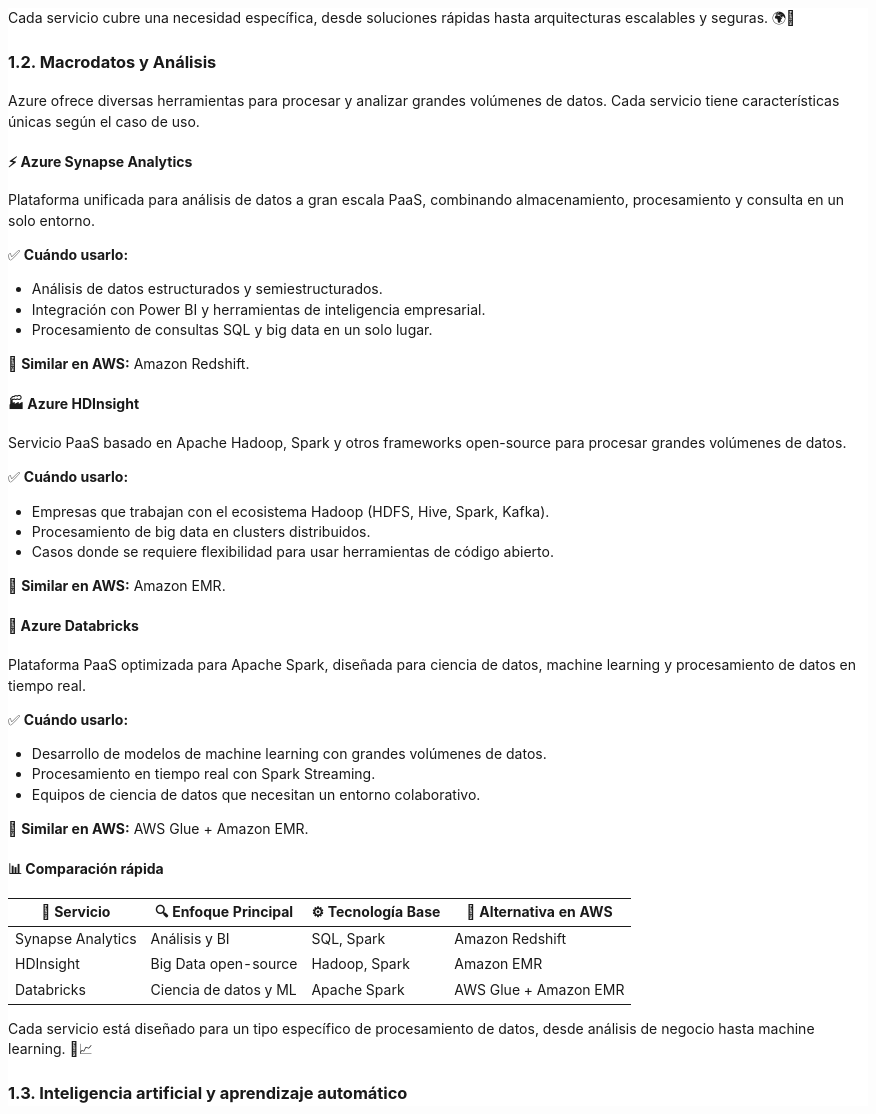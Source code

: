 Cada servicio cubre una necesidad específica, desde soluciones rápidas hasta arquitecturas escalables y seguras. 🌍📡 

### **1.2. Macrodatos y Análisis**

Azure ofrece diversas herramientas para procesar y analizar grandes volúmenes de datos. Cada servicio tiene características únicas según el caso de uso.  

#### ⚡ Azure Synapse Analytics  
Plataforma unificada para análisis de datos a gran escala PaaS, combinando almacenamiento, procesamiento y consulta en un solo entorno.  

✅ **Cuándo usarlo:**  
- Análisis de datos estructurados y semiestructurados.  
- Integración con Power BI y herramientas de inteligencia empresarial.  
- Procesamiento de consultas SQL y big data en un solo lugar.  

🔄 **Similar en AWS:** Amazon Redshift.  

#### 🏭 Azure HDInsight  
Servicio PaaS basado en Apache Hadoop, Spark y otros frameworks open-source para procesar grandes volúmenes de datos.  

✅ **Cuándo usarlo:**  
- Empresas que trabajan con el ecosistema Hadoop (HDFS, Hive, Spark, Kafka).  
- Procesamiento de big data en clusters distribuidos.  
- Casos donde se requiere flexibilidad para usar herramientas de código abierto.  

🔄 **Similar en AWS:** Amazon EMR.  

#### 🚀 Azure Databricks  
Plataforma PaaS optimizada para Apache Spark, diseñada para ciencia de datos, machine learning y procesamiento de datos en tiempo real.  

✅ **Cuándo usarlo:**  
- Desarrollo de modelos de machine learning con grandes volúmenes de datos.  
- Procesamiento en tiempo real con Spark Streaming.  
- Equipos de ciencia de datos que necesitan un entorno colaborativo.  

🔄 **Similar en AWS:** AWS Glue + Amazon EMR.  

#### 📊 Comparación rápida  

| 🚀 Servicio            | 🔍 Enfoque Principal | ⚙️ Tecnología Base | 🔄 Alternativa en AWS |
|----------------------|-------------------|------------------|----------------|
| Synapse Analytics  | Análisis y BI | SQL, Spark | Amazon Redshift |
| HDInsight          | Big Data open-source | Hadoop, Spark | Amazon EMR |
| Databricks        | Ciencia de datos y ML | Apache Spark | AWS Glue + Amazon EMR |

Cada servicio está diseñado para un tipo específico de procesamiento de datos, desde análisis de negocio hasta machine learning. 🚀📈  

### **1.3. Inteligencia artificial y aprendizaje automático**
